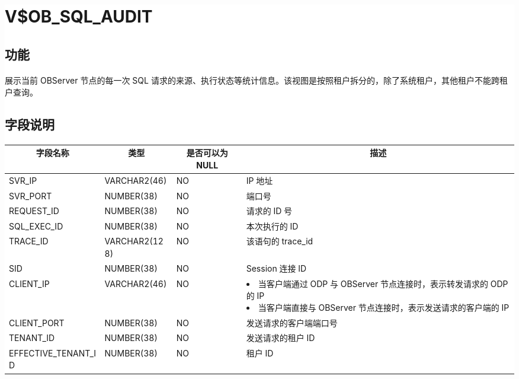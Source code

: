 V$OB_SQL_AUDIT 
===================================


**功能** 
---------------------------

展示当前 OBServer 节点的每一次 SQL 请求的来源、执行状态等统计信息。该视图是按照租户拆分的，除了系统租户，其他租户不能跨租户查询。

**字段说明** 
-----------------------------



|        **字段名称**         |     **类型**      | **是否可以为 NULL** |                                                                                                                                                                                                            **描述**                                                                                                                                                                                                             |
|-------------------------|-----------------|----------------|-------------------------------------------------------------------------------------------------------------------------------------------------------------------------------------------------------------------------------------------------------------------------------------------------------------------------------------------------------------------------------------------------------------------------------|
| SVR_IP                  | VARCHAR2(46)    | NO             | IP 地址                                                                                                                                                                                                                                                                                                                                                                                                                         |
| SVR_PORT                | NUMBER(38)      | NO             | 端口号                                                                                                                                                                                                                                                                                                                                                                                                                           |
| REQUEST_ID              | NUMBER(38)      | NO             | 请求的 ID 号                                                                                                                                                                                                                                                                                                                                                                                                                      |
| SQL_EXEC_ID             | NUMBER(38)      | NO             | 本次执行的 ID                                                                                                                                                                                                                                                                                                                                                                                                                      |
| TRACE_ID                | VARCHAR2(128)   | NO             | 该语句的 trace_id                                                                                                                                                                                                                                                                                                                                                                                                                 |
| SID                     | NUMBER(38)      | NO             | Session 连接 ID                                                                                                                                                                                                                                                                                                                                                                                                                 |
| CLIENT_IP               | VARCHAR2(46)    | NO             | <li> 当客户端通过 ODP 与 OBServer 节点连接时，表示转发请求的 ODP 的 IP   <li> 当客户端直接与 OBServer 节点连接时，表示发送请求的客户端的 IP                                                                                                                                                                                                                                                       |
| CLIENT_PORT             | NUMBER(38)      | NO             | 发送请求的客户端端口号                                                                                                                                                                                                                                                                                                                                                                                                                   |
| TENANT_ID               | NUMBER(38)      | NO             | 发送请求的租户 ID                                                                                                                                                                                                                                                                                                                                                                                                                    |
| EFFECTIVE_TENANT_ID     | NUMBER(38)      | NO             | 租户 ID                                                                                                                                                                                                                                                                                                                                                                                                                         |